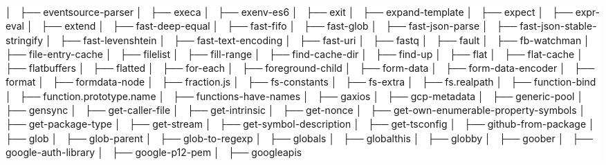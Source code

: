 │   ├── eventsource-parser
│   ├── execa
│   ├── exenv-es6
│   ├── exit
│   ├── expand-template
│   ├── expect
│   ├── expr-eval
│   ├── extend
│   ├── fast-deep-equal
│   ├── fast-fifo
│   ├── fast-glob
│   ├── fast-json-parse
│   ├── fast-json-stable-stringify
│   ├── fast-levenshtein
│   ├── fast-text-encoding
│   ├── fast-uri
│   ├── fastq
│   ├── fault
│   ├── fb-watchman
│   ├── file-entry-cache
│   ├── filelist
│   ├── fill-range
│   ├── find-cache-dir
│   ├── find-up
│   ├── flat
│   ├── flat-cache
│   ├── flatbuffers
│   ├── flatted
│   ├── for-each
│   ├── foreground-child
│   ├── form-data
│   ├── form-data-encoder
│   ├── format
│   ├── formdata-node
│   ├── fraction.js
│   ├── fs-constants
│   ├── fs-extra
│   ├── fs.realpath
│   ├── function-bind
│   ├── function.prototype.name
│   ├── functions-have-names
│   ├── gaxios
│   ├── gcp-metadata
│   ├── generic-pool
│   ├── gensync
│   ├── get-caller-file
│   ├── get-intrinsic
│   ├── get-nonce
│   ├── get-own-enumerable-property-symbols
│   ├── get-package-type
│   ├── get-stream
│   ├── get-symbol-description
│   ├── get-tsconfig
│   ├── github-from-package
│   ├── glob
│   ├── glob-parent
│   ├── glob-to-regexp
│   ├── globals
│   ├── globalthis
│   ├── globby
│   ├── goober
│   ├── google-auth-library
│   ├── google-p12-pem
│   ├── googleapis